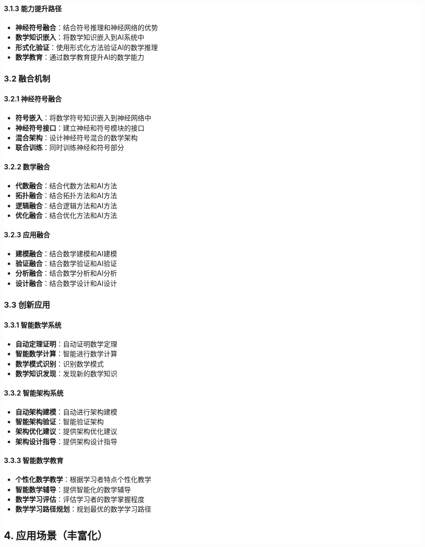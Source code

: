 #### 3.1.3 能力提升路径

- **神经符号融合**：结合符号推理和神经网络的优势
- **数学知识嵌入**：将数学知识嵌入到AI系统中
- **形式化验证**：使用形式化方法验证AI的数学推理
- **数学教育**：通过数学教育提升AI的数学能力

### 3.2 融合机制

#### 3.2.1 神经符号融合

- **符号嵌入**：将数学符号知识嵌入到神经网络中
- **神经符号接口**：建立神经和符号模块的接口
- **混合架构**：设计神经符号混合的数学架构
- **联合训练**：同时训练神经和符号部分

#### 3.2.2 数学融合

- **代数融合**：结合代数方法和AI方法
- **拓扑融合**：结合拓扑方法和AI方法
- **逻辑融合**：结合逻辑方法和AI方法
- **优化融合**：结合优化方法和AI方法

#### 3.2.3 应用融合

- **建模融合**：结合数学建模和AI建模
- **验证融合**：结合数学验证和AI验证
- **分析融合**：结合数学分析和AI分析
- **设计融合**：结合数学设计和AI设计

### 3.3 创新应用

#### 3.3.1 智能数学系统

- **自动定理证明**：自动证明数学定理
- **智能数学计算**：智能进行数学计算
- **数学模式识别**：识别数学模式
- **数学知识发现**：发现新的数学知识

#### 3.3.2 智能架构系统

- **自动架构建模**：自动进行架构建模
- **智能架构验证**：智能验证架构
- **架构优化建议**：提供架构优化建议
- **架构设计指导**：提供架构设计指导

#### 3.3.3 智能数学教育

- **个性化数学教学**：根据学习者特点个性化教学
- **智能数学辅导**：提供智能化的数学辅导
- **数学学习评估**：评估学习者的数学掌握程度
- **数学学习路径规划**：规划最优的数学学习路径

## 4. 应用场景（丰富化）
